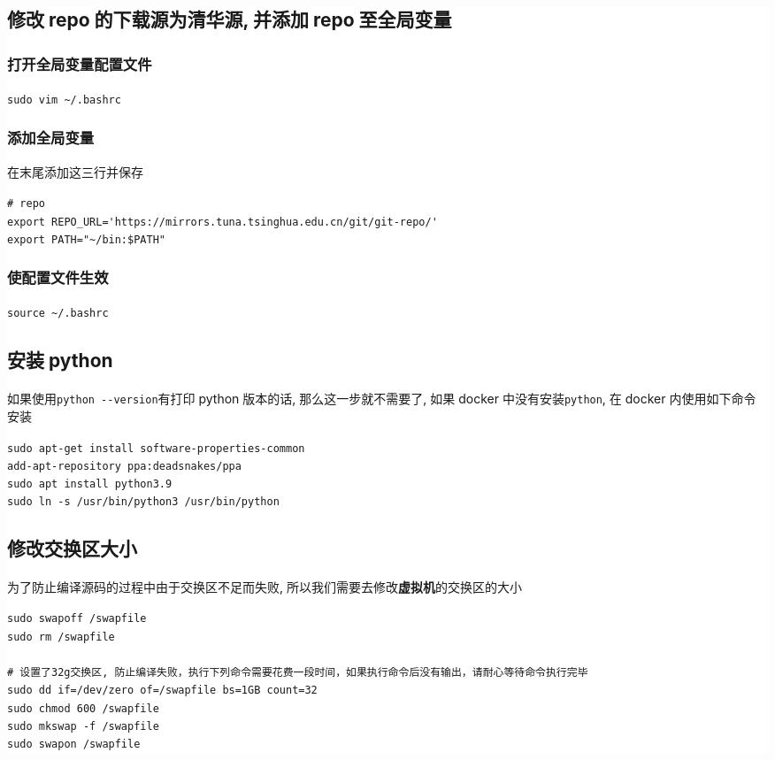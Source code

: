 修改 repo 的下载源为清华源, 并添加 repo 至全局变量
--------------------------------

### 打开全局变量配置文件

```
sudo vim ~/.bashrc

```

### 添加全局变量

在末尾添加这三行并保存

```
# repo
export REPO_URL='https://mirrors.tuna.tsinghua.edu.cn/git/git-repo/'
export PATH="~/bin:$PATH"

```

### 使配置文件生效

```
source ~/.bashrc

```

安装 python
---------

如果使用`python --version`有打印 python 版本的话, 那么这一步就不需要了, 如果 docker 中没有安装`python`, 在 docker 内使用如下命令安装

```
sudo apt-get install software-properties-common
add-apt-repository ppa:deadsnakes/ppa
sudo apt install python3.9
sudo ln -s /usr/bin/python3 /usr/bin/python

```

修改交换区大小
-------

为了防止编译源码的过程中由于交换区不足而失败, 所以我们需要去修改**虚拟机**的交换区的大小

```
sudo swapoff /swapfile
sudo rm /swapfile
 
# 设置了32g交换区, 防止编译失败，执行下列命令需要花费一段时间，如果执行命令后没有输出，请耐心等待命令执行完毕
sudo dd if=/dev/zero of=/swapfile bs=1GB count=32
sudo chmod 600 /swapfile
sudo mkswap -f /swapfile
sudo swapon /swapfile

```
